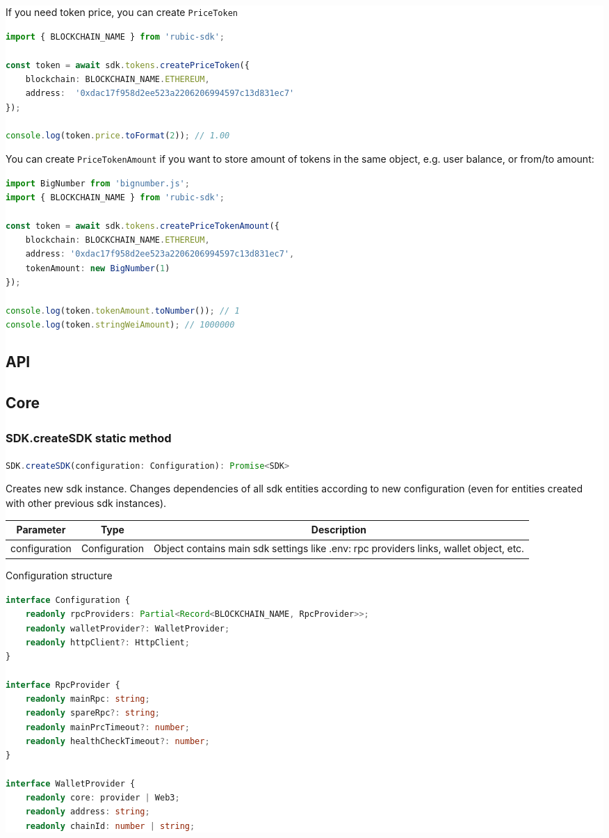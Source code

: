 If you need token price, you can create `PriceToken`
```typescript
import { BLOCKCHAIN_NAME } from 'rubic-sdk';

const token = await sdk.tokens.createPriceToken({ 
    blockchain: BLOCKCHAIN_NAME.ETHEREUM,
    address:  '0xdac17f958d2ee523a2206206994597c13d831ec7'
});

console.log(token.price.toFormat(2)); // 1.00
```

You can create `PriceTokenAmount` if you want to store amount of tokens in the same object, e.g. user balance, or from/to amount:

```typescript
import BigNumber from 'bignumber.js';
import { BLOCKCHAIN_NAME } from 'rubic-sdk';

const token = await sdk.tokens.createPriceTokenAmount({
    blockchain: BLOCKCHAIN_NAME.ETHEREUM,
    address: '0xdac17f958d2ee523a2206206994597c13d831ec7',
    tokenAmount: new BigNumber(1)
});

console.log(token.tokenAmount.toNumber()); // 1
console.log(token.stringWeiAmount); // 1000000
```


## API

## Core 

### SDK.createSDK static method

```typescript
SDK.createSDK(configuration: Configuration): Promise<SDK>
```

Creates new sdk instance. Changes dependencies of all sdk entities according to new configuration (even for entities created with other previous sdk instances).

| Parameter     | Type          | Description                                                                           |
|---------------|---------------|---------------------------------------------------------------------------------------|
| configuration | Configuration | Object contains main sdk settings like .env: rpc providers links, wallet object, etc. |

Configuration structure
```typescript
interface Configuration {
    readonly rpcProviders: Partial<Record<BLOCKCHAIN_NAME, RpcProvider>>;
    readonly walletProvider?: WalletProvider;
    readonly httpClient?: HttpClient;
}

interface RpcProvider {
    readonly mainRpc: string;
    readonly spareRpc?: string;
    readonly mainPrcTimeout?: number;
    readonly healthCheckTimeout?: number;
}

interface WalletProvider {
    readonly core: provider | Web3;
    readonly address: string;
    readonly chainId: number | string;
```